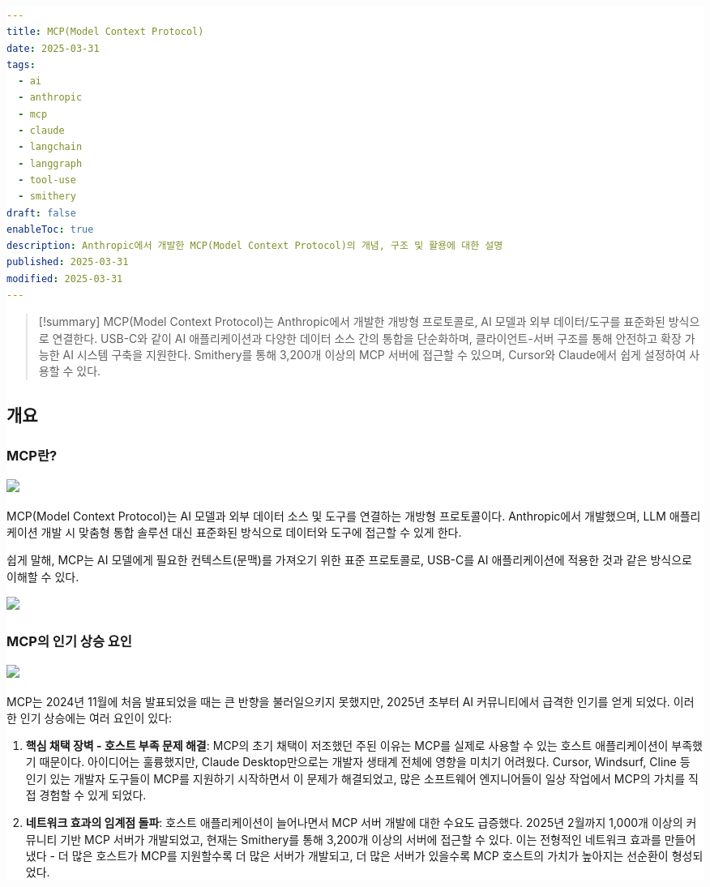 ```yaml
---
title: MCP(Model Context Protocol)
date: 2025-03-31
tags:
  - ai
  - anthropic
  - mcp
  - claude
  - langchain
  - langgraph
  - tool-use
  - smithery
draft: false
enableToc: true
description: Anthropic에서 개발한 MCP(Model Context Protocol)의 개념, 구조 및 활용에 대한 설명
published: 2025-03-31
modified: 2025-03-31
---
```

> [!summary]
> MCP(Model Context Protocol)는 Anthropic에서 개발한 개방형 프로토콜로, AI 모델과 외부 데이터/도구를 표준화된 방식으로 연결한다.
> USB-C와 같이 AI 애플리케이션과 다양한 데이터 소스 간의 통합을 단순화하며, 클라이언트-서버 구조를 통해 안전하고 확장 가능한 AI 시스템 구축을 지원한다.
> Smithery를 통해 3,200개 이상의 MCP 서버에 접근할 수 있으며, Cursor와 Claude에서 쉽게 설정하여 사용할 수 있다.

## 개요

### MCP란?

![](https://i.imgur.com/q4T1fhr.png)


MCP(Model Context Protocol)는 AI 모델과 외부 데이터 소스 및 도구를 연결하는 개방형 프로토콜이다. Anthropic에서 개발했으며, LLM 애플리케이션 개발 시 맞춤형 통합 솔루션 대신 표준화된 방식으로 데이터와 도구에 접근할 수 있게 한다.

쉽게 말해, MCP는 AI 모델에게 필요한 컨텍스트(문맥)를 가져오기 위한 표준 프로토콜로, USB-C를 AI 애플리케이션에 적용한 것과 같은 방식으로 이해할 수 있다.

![](https://i.imgur.com/LooAPju.png)

### MCP의 인기 상승 요인


![](https://i.imgur.com/lPhU3Vg.png)


MCP는 2024년 11월에 처음 발표되었을 때는 큰 반향을 불러일으키지 못했지만, 2025년 초부터 AI 커뮤니티에서 급격한 인기를 얻게 되었다. 이러한 인기 상승에는 여러 요인이 있다:

1. **핵심 채택 장벽 - 호스트 부족 문제 해결**: MCP의 초기 채택이 저조했던 주된 이유는 MCP를 실제로 사용할 수 있는 호스트 애플리케이션이 부족했기 때문이다. 아이디어는 훌륭했지만, Claude Desktop만으로는 개발자 생태계 전체에 영향을 미치기 어려웠다. Cursor, Windsurf, Cline 등 인기 있는 개발자 도구들이 MCP를 지원하기 시작하면서 이 문제가 해결되었고, 많은 소프트웨어 엔지니어들이 일상 작업에서 MCP의 가치를 직접 경험할 수 있게 되었다.

2. **네트워크 효과의 임계점 돌파**: 호스트 애플리케이션이 늘어나면서 MCP 서버 개발에 대한 수요도 급증했다. 2025년 2월까지 1,000개 이상의 커뮤니티 기반 MCP 서버가 개발되었고, 현재는 Smithery를 통해 3,200개 이상의 서버에 접근할 수 있다. 이는 전형적인 네트워크 효과를 만들어냈다 - 더 많은 호스트가 MCP를 지원할수록 더 많은 서버가 개발되고, 더 많은 서버가 있을수록 MCP 호스트의 가치가 높아지는 선순환이 형성되었다.
